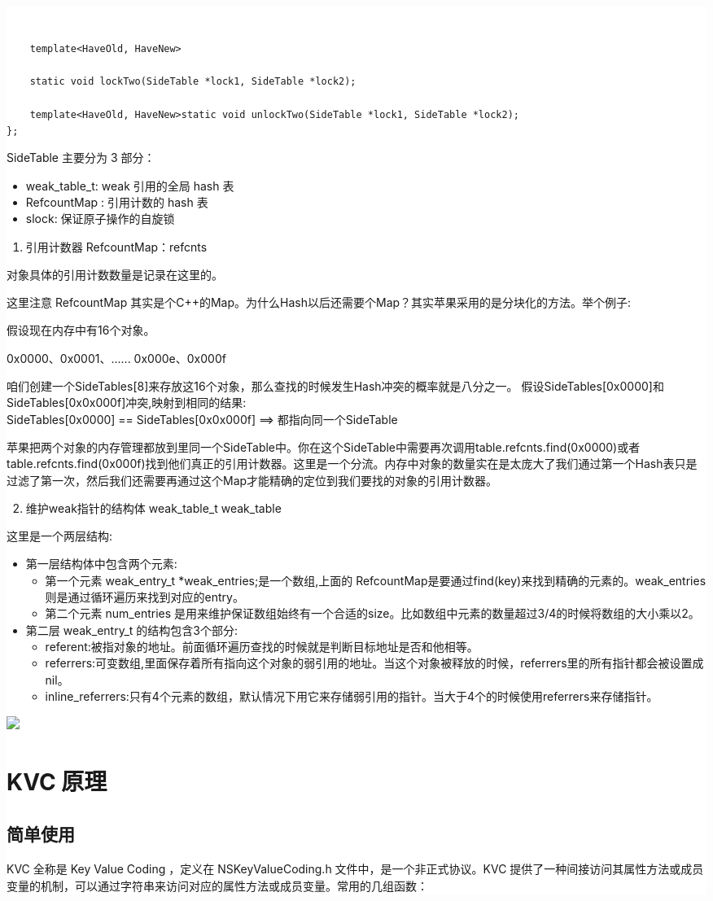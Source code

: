 ```

	    
	template<HaveOld, HaveNew>
	    
	static void lockTwo(SideTable *lock1, SideTable *lock2);
	    
	template<HaveOld, HaveNew>static void unlockTwo(SideTable *lock1, SideTable *lock2);
};

``` 

SideTable 主要分为 3 部分：  

- weak_table_t: weak 引用的全局 hash 表
- RefcountMap : 引用计数的 hash 表
- slock: 保证原子操作的自旋锁

1. 引用计数器 RefcountMap：refcnts  
    
对象具体的引用计数数量是记录在这里的。  
    
这里注意 RefcountMap 其实是个C++的Map。为什么Hash以后还需要个Map？其实苹果采用的是分块化的方法。举个例子:  

假设现在内存中有16个对象。  
    
0x0000、0x0001、...... 0x000e、0x000f  

咱们创建一个SideTables[8]来存放这16个对象，那么查找的时候发生Hash冲突的概率就是八分之一。 假设SideTables[0x0000]和SideTables[0x0x000f]冲突,映射到相同的结果:  
SideTables[0x0000] == SideTables[0x0x000f]  ==> 都指向同一个SideTable  

苹果把两个对象的内存管理都放到里同一个SideTable中。你在这个SideTable中需要再次调用table.refcnts.find(0x0000)或者table.refcnts.find(0x000f)找到他们真正的引用计数器。这里是一个分流。内存中对象的数量实在是太庞大了我们通过第一个Hash表只是过滤了第一次，然后我们还需要再通过这个Map才能精确的定位到我们要找的对象的引用计数器。  

2. 维护weak指针的结构体 weak_table_t weak_table  

这里是一个两层结构:  
+ 第一层结构体中包含两个元素:
	+ 第一个元素 weak_entry_t *weak_entries;是一个数组,上面的 RefcountMap是要通过find(key)来找到精确的元素的。weak_entries则是通过循环遍历来找到对应的entry。
	+ 第二个元素 num_entries 是用来维护保证数组始终有一个合适的size。比如数组中元素的数量超过3/4的时候将数组的大小乘以2。  
+ 第二层 weak_entry_t 的结构包含3个部分:  
	+ referent:被指对象的地址。前面循环遍历查找的时候就是判断目标地址是否和他相等。
	+ referrers:可变数组,里面保存着所有指向这个对象的弱引用的地址。当这个对象被释放的时候，referrers里的所有指针都会被设置成nil。
 	+ inline_referrers:只有4个元素的数组，默认情况下用它来存储弱引用的指针。当大于4个的时候使用referrers来存储指针。


 ![](https://pic.downk.cc/item/5fbcb955b18d627113350ffa.jpg)

# KVC 原理

## 简单使用

KVC 全称是 Key Value Coding ，定义在 NSKeyValueCoding.h 文件中，是一个非正式协议。KVC 提供了一种间接访问其属性方法或成员变量的机制，可以通过字符串来访问对应的属性方法或成员变量。常用的几组函数：  
